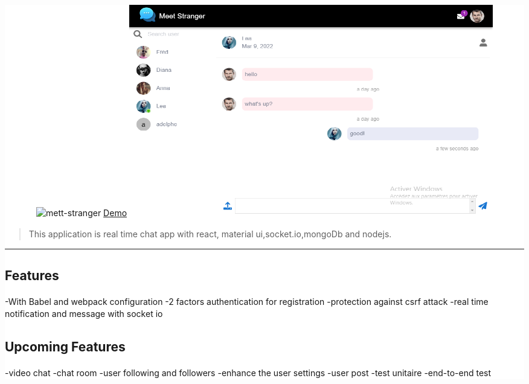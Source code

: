 
<p align="center">
  <img style='width: 70%' alt="mett-stranger" src="./public/favicon.ico" />
  <a href="https://adelphe-chat-app.herokuapp.com/conversation">Demo</a>
  <img style='width: 70%' alt="mett-stranger" src="./public/demo.png" />
</p>

>
> This application is real time chat app with react, material ui,socket.io,mongoDb and nodejs.
>
---

## Features
 
-With Babel and webpack configuration 
-2 factors authentication for registration
-protection against csrf attack
-real time notification and message with socket io

## Upcoming Features

-video chat
-chat room
-user following and followers 
-enhance the user settings
-user post
-test unitaire
-end-to-end test
